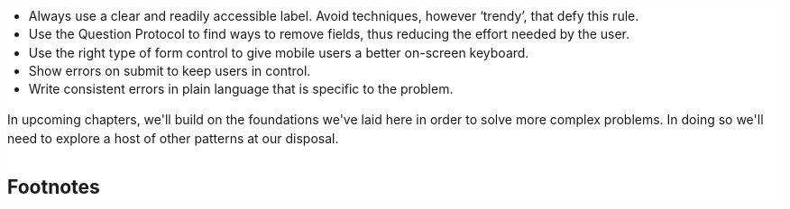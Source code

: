- Always use a clear and readily accessible label. Avoid techniques, however ‘trendy’, that defy this rule.
- Use the Question Protocol to find ways to remove fields, thus reducing the effort needed by the user.
- Use the right type of form control to give mobile users a better on-screen keyboard.
- Show errors on submit to keep users in control.
- Write consistent errors in plain language that is specific to the problem.

In upcoming chapters, we'll build on the foundations we've laid here in order to solve more complex problems. In doing so we'll need to explore a host of other patterns at our disposal.

## Footnotes

[^1]: https://adamsilver.io/articles/placeholders-are-problematic/
[^2]: https://twitter.com/lukew/status/872861520811614208?s=09
[^3]: https://adamsilver.io/articles/floating-labels-are-problematic/
[^4]: https://blog.medium.com/signing-in-to-medium-by-email-aacc21134fcd
[^5]: https://www.smashingmagazine.com/2015/12/passphrases-more-user-friendly-passwords/
[^6]: http://www.uxmatters.com/mt/archives/2006/07/label-placement-in-forms.php
[^7]: https://medium.com/@jsaito/making-a-case-for-letter-case-19d09f653c98
[^8]: https://msdn.microsoft.com/en-us/library/windows/desktop/dn742466%28v=vs.85%29.aspx
[^9]: https://resilientwebdesign.com/
[^10]: http://www.uxmatters.com/mt/archives/2014/09/eye-tracking-in-user-experience-design.php
[^11]: https://medium.com/simple-human/inline-validation-is-problematic-399dd01d436f
[^12]: https://www.smashingmagazine.com/2012/06/form-field-validation-errors-only-approach/
[^13]: https://kryogenix.org/code/browser/everyonehasjs.html
[^14]: http://adrianroselli.com/2017/01/avoid-messages-under-fields.html
[^15]: http://www.90percentofeverything.com/2009/02/16/karl-sabino-on-the-roi-of-well-designed-error-messages/
[^16]: https://vimeo.com/138359368